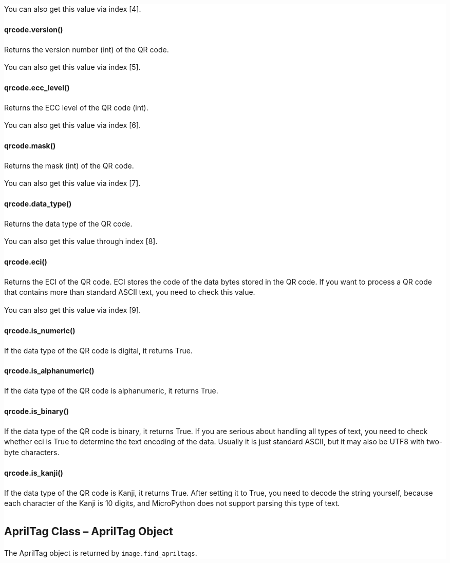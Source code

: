 You can also get this value via index [4].

#### qrcode.version()

Returns the version number (int) of the QR code.

You can also get this value via index [5].

#### qrcode.ecc_level()

Returns the ECC level of the QR code (int).

You can also get this value via index [6].

#### qrcode.mask()

Returns the mask (int) of the QR code.

You can also get this value via index [7].

#### qrcode.data_type()

Returns the data type of the QR code.

You can also get this value through index [8].

#### qrcode.eci()

Returns the ECI of the QR code. ECI stores the code of the data bytes stored in the QR code. If you want to process a QR code that contains more than standard ASCII text, you need to check this value.

You can also get this value via index [9].

#### qrcode.is_numeric()

If the data type of the QR code is digital, it returns True.

#### qrcode.is_alphanumeric()

If the data type of the QR code is alphanumeric, it returns True.

#### qrcode.is_binary()

If the data type of the QR code is binary, it returns True. If you are serious about handling all types of text, you need to check whether eci is True to determine the text encoding of the data. Usually it is just standard ASCII, but it may also be UTF8 with two-byte characters.

#### qrcode.is_kanji()

If the data type of the QR code is Kanji, it returns True. After setting it to True, you need to decode the string yourself, because each character of the Kanji is 10 digits, and MicroPython does not support parsing this type of text.

## AprilTag Class – AprilTag Object

The AprilTag object is returned by `image.find_apriltags`.
